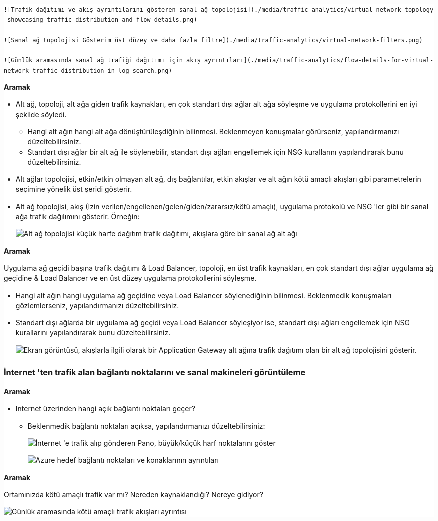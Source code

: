     ![Trafik dağıtımı ve akış ayrıntılarını gösteren sanal ağ topolojisi](./media/traffic-analytics/virtual-network-topology-showcasing-traffic-distribution-and-flow-details.png)
    
    ![Sanal ağ topolojisi Gösterim üst düzey ve daha fazla filtre](./media/traffic-analytics/virtual-network-filters.png)

    ![Günlük aramasında sanal ağ trafiği dağıtımı için akış ayrıntıları](./media/traffic-analytics/flow-details-for-virtual-network-traffic-distribution-in-log-search.png)

**Aramak**

- Alt ağ, topoloji, alt ağa giden trafik kaynakları, en çok standart dışı ağlar alt ağa söyleşme ve uygulama protokollerini en iyi şekilde söyledi.
    - Hangi alt ağın hangi alt ağa dönüştürüleşdiğinin bilinmesi. Beklenmeyen konuşmalar görürseniz, yapılandırmanızı düzeltebilirsiniz.
    - Standart dışı ağlar bir alt ağ ile söylenebilir, standart dışı ağları engellemek için NSG kurallarını yapılandırarak bunu düzeltebilirsiniz.
- Alt ağlar topolojisi, etkin/etkin olmayan alt ağ, dış bağlantılar, etkin akışlar ve alt ağın kötü amaçlı akışları gibi parametrelerin seçimine yönelik üst şeridi gösterir.
- Alt ağ topolojisi, akış (Izin verilen/engellenen/gelen/giden/zararsız/kötü amaçlı), uygulama protokolü ve NSG 'ler gibi bir sanal ağa trafik dağılımını gösterir. Örneğin:

    ![Alt ağ topolojisi küçük harfe dağıtım trafik dağıtımı, akışlara göre bir sanal ağ alt ağı](./media/traffic-analytics/subnet-topology-showcasing-traffic-distribution-to-a-virtual-subnet-with-regards-to-flows.png)

**Aramak**

Uygulama ağ geçidi başına trafik dağıtımı & Load Balancer, topoloji, en üst trafik kaynakları, en çok standart dışı ağlar uygulama ağ geçidine & Load Balancer ve en üst düzey uygulama protokollerini söyleşme. 
    
 - Hangi alt ağın hangi uygulama ağ geçidine veya Load Balancer söylenediğinin bilinmesi. Beklenmedik konuşmaları gözlemlerseniz, yapılandırmanızı düzeltebilirsiniz.
 - Standart dışı ağlarda bir uygulama ağ geçidi veya Load Balancer söyleşiyor ise, standart dışı ağları engellemek için NSG kurallarını yapılandırarak bunu düzeltebilirsiniz. 

    ![Ekran görüntüsü, akışlarla ilgili olarak bir Application Gateway alt ağına trafik dağıtımı olan bir alt ağ topolojisini gösterir.](./media/traffic-analytics/subnet-topology-showcasing-traffic-distribution-to-a-application-gateway-subnet-with-regards-to-flows.png)

### <a name="view-ports-and-virtual-machines-receiving-traffic-from-the-internet"></a>İnternet 'ten trafik alan bağlantı noktalarını ve sanal makineleri görüntüleme

**Aramak**

- Internet üzerinden hangi açık bağlantı noktaları geçer?
  - Beklenmedik bağlantı noktaları açıksa, yapılandırmanızı düzeltebilirsiniz:

    ![İnternet 'e trafik alıp gönderen Pano, büyük/küçük harf noktalarını göster](./media/traffic-analytics/dashboard-showcasing-ports-receiving-and-sending-traffic-to-the-internet.png)

    ![Azure hedef bağlantı noktaları ve konaklarının ayrıntıları](./media/traffic-analytics/details-of-azure-destination-ports-and-hosts.png)

**Aramak**

Ortamınızda kötü amaçlı trafik var mı? Nereden kaynaklandığı? Nereye gidiyor?

![Günlük aramasında kötü amaçlı trafik akışları ayrıntısı](./media/traffic-analytics/malicious-traffic-flows-detail-in-log-search.png)

